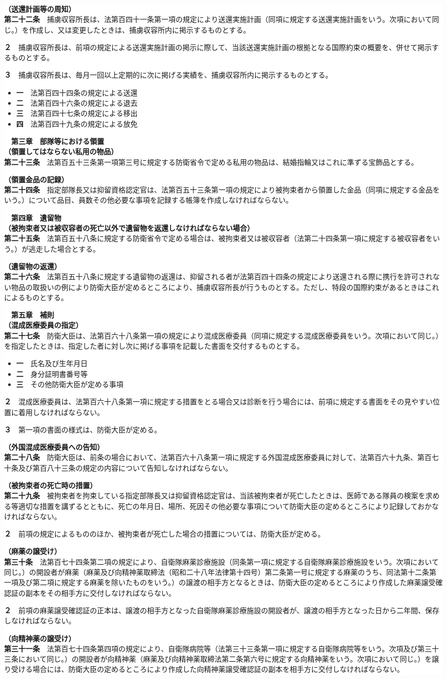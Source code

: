 **（送還計画等の周知）**  
**第二十二条**　捕虜収容所長は、法第百四十一条第一項の規定により送還実施計画（同項に規定する送還実施計画をいう。次項において同じ。）を作成し、又は変更したときは、捕虜収容所内に掲示するものとする。  
  
**２**　捕虜収容所長は、前項の規定による送還実施計画の掲示に際して、当該送還実施計画の根拠となる国際約束の概要を、併せて掲示するものとする。  
  
**３**　捕虜収容所長は、毎月一回以上定期的に次に掲げる実績を、捕虜収容所内に掲示するものとする。  
* **一**　法第百四十四条の規定による送還  
* **二**　法第百四十六条の規定による退去  
* **三**　法第百四十七条の規定による移出  
* **四**　法第百四十九条の規定による放免  
  
&emsp;**第三章　部隊等における領置**  
**（領置してはならない私用の物品）**  
**第二十三条**　法第百五十三条第一項第三号に規定する防衛省令で定める私用の物品は、結婚指輪又はこれに準ずる宝飾品とする。  
  
**（領置金品の記録）**  
**第二十四条**　指定部隊長又は抑留資格認定官は、法第百五十三条第一項の規定により被拘束者から領置した金品（同項に規定する金品をいう。）について品目、員数その他必要な事項を記録する帳簿を作成しなければならない。  
  
&emsp;**第四章　遺留物**  
**（被拘束者又は被収容者の死亡以外で遺留物を返還しなければならない場合）**  
**第二十五条**　法第百五十八条に規定する防衛省令で定める場合は、被拘束者又は被収容者（法第二十四条第一項に規定する被収容者をいう。）が逃走した場合とする。  
  
**（遺留物の返還）**  
**第二十六条**　法第百五十八条に規定する遺留物の返還は、抑留される者が法第百四十四条の規定により送還される際に携行を許可されない物品の取扱いの例により防衛大臣が定めるところにより、捕虜収容所長が行うものとする。ただし、特段の国際約束があるときはこれによるものとする。  
  
&emsp;**第五章　補則**  
**（混成医療委員の指定）**  
**第二十七条**　防衛大臣は、法第百六十八条第一項の規定により混成医療委員（同項に規定する混成医療委員をいう。次項において同じ。）を指定したときは、指定した者に対し次に掲げる事項を記載した書面を交付するものとする。  
* **一**　氏名及び生年月日  
* **二**　身分証明書番号等  
* **三**　その他防衛大臣が定める事項  
  
**２**　混成医療委員は、法第百六十八条第一項に規定する措置をとる場合又は診断を行う場合には、前項に規定する書面をその見やすい位置に着用しなければならない。  
  
**３**　第一項の書面の様式は、防衛大臣が定める。  
  
**（外国混成医療委員への告知）**  
**第二十八条**　防衛大臣は、前条の場合において、法第百六十八条第一項に規定する外国混成医療委員に対して、法第百六十九条、第百七十条及び第百八十三条の規定の内容について告知しなければならない。  
  
**（被拘束者の死亡時の措置）**  
**第二十九条**　被拘束者を拘束している指定部隊長又は抑留資格認定官は、当該被拘束者が死亡したときは、医師である隊員の検案を求める等適切な措置を講ずるとともに、死亡の年月日、場所、死因その他必要な事項について防衛大臣の定めるところにより記録しておかなければならない。  
  
**２**　前項の規定によるもののほか、被拘束者が死亡した場合の措置については、防衛大臣が定める。  
  
**（麻薬の譲受け）**  
**第三十条**　法第百七十四条第二項の規定により、自衛隊麻薬診療施設（同条第一項に規定する自衛隊麻薬診療施設をいう。次項において同じ。）の開設者が麻薬（麻薬及び向精神薬取締法（昭和二十八年法律第十四号）第二条第一号に規定する麻薬のうち、同法第十二条第一項及び第二項に規定する麻薬を除いたものをいう。）の譲渡の相手方となるときは、防衛大臣の定めるところにより作成した麻薬譲受確認証の副本をその相手方に交付しなければならない。  
  
**２**　前項の麻薬譲受確認証の正本は、譲渡の相手方となった自衛隊麻薬診療施設の開設者が、譲渡の相手方となった日から二年間、保存しなければならない。  
  
**（向精神薬の譲受け）**  
**第三十一条**　法第百七十四条第四項の規定により、自衛隊病院等（法第三十三条第一項に規定する自衛隊病院等をいう。次項及び第三十三条において同じ。）の開設者が向精神薬（麻薬及び向精神薬取締法第二条第六号に規定する向精神薬をいう。次項において同じ。）を譲り受ける場合には、防衛大臣の定めるところにより作成した向精神薬譲受確認証の副本を相手方に交付しなければならない。  
  
